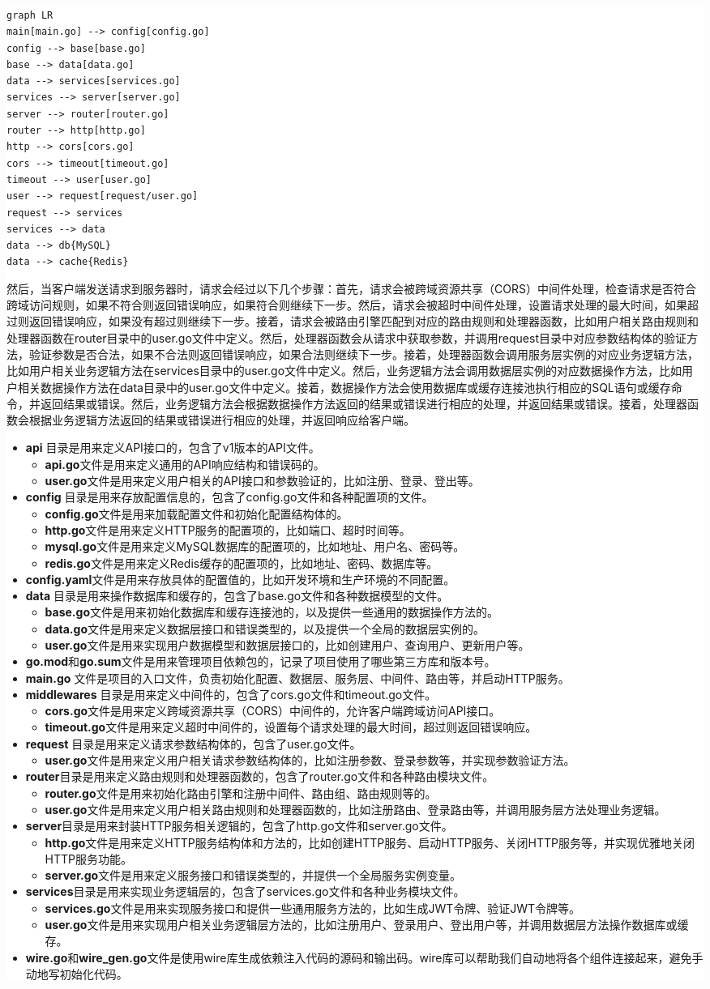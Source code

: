 ```mermaid
graph LR
main[main.go] --> config[config.go]
config --> base[base.go]
base --> data[data.go]
data --> services[services.go]
services --> server[server.go]
server --> router[router.go]
router --> http[http.go]
http --> cors[cors.go]
cors --> timeout[timeout.go]
timeout --> user[user.go]
user --> request[request/user.go]
request --> services
services --> data
data --> db{MySQL}
data --> cache{Redis}
```
然后，当客户端发送请求到服务器时，请求会经过以下几个步骤：首先，请求会被跨域资源共享（CORS）中间件处理，检查请求是否符合跨域访问规则，如果不符合则返回错误响应，如果符合则继续下一步。然后，请求会被超时中间件处理，设置请求处理的最大时间，如果超过则返回错误响应，如果没有超过则继续下一步。接着，请求会被路由引擎匹配到对应的路由规则和处理器函数，比如用户相关路由规则和处理器函数在router目录中的user.go文件中定义。然后，处理器函数会从请求中获取参数，并调用request目录中对应参数结构体的验证方法，验证参数是否合法，如果不合法则返回错误响应，如果合法则继续下一步。接着，处理器函数会调用服务层实例的对应业务逻辑方法，比如用户相关业务逻辑方法在services目录中的user.go文件中定义。然后，业务逻辑方法会调用数据层实例的对应数据操作方法，比如用户相关数据操作方法在data目录中的user.go文件中定义。接着，数据操作方法会使用数据库或缓存连接池执行相应的SQL语句或缓存命令，并返回结果或错误。然后，业务逻辑方法会根据数据操作方法返回的结果或错误进行相应的处理，并返回结果或错误。接着，处理器函数会根据业务逻辑方法返回的结果或错误进行相应的处理，并返回响应给客户端。


- **api** 目录是用来定义API接口的，包含了v1版本的API文件。
  - **api.go**文件是用来定义通用的API响应结构和错误码的。
  - **user.go**文件是用来定义用户相关的API接口和参数验证的，比如注册、登录、登出等。
- **config** 目录是用来存放配置信息的，包含了config.go文件和各种配置项的文件。
  - **config.go**文件是用来加载配置文件和初始化配置结构体的。
  - **http.go**文件是用来定义HTTP服务的配置项的，比如端口、超时时间等。
  - **mysql.go**文件是用来定义MySQL数据库的配置项的，比如地址、用户名、密码等。
  - **redis.go**文件是用来定义Redis缓存的配置项的，比如地址、密码、数据库等。
- **config.yaml**文件是用来存放具体的配置值的，比如开发环境和生产环境的不同配置。
- **data** 目录是用来操作数据库和缓存的，包含了base.go文件和各种数据模型的文件。
  - **base.go**文件是用来初始化数据库和缓存连接池的，以及提供一些通用的数据操作方法的。
  - **data.go**文件是用来定义数据层接口和错误类型的，以及提供一个全局的数据层实例的。
  - **user.go**文件是用来实现用户数据模型和数据层接口的，比如创建用户、查询用户、更新用户等。
- **go.mod**和**go.sum**文件是用来管理项目依赖包的，记录了项目使用了哪些第三方库和版本号。
- **main.go** 文件是项目的入口文件，负责初始化配置、数据层、服务层、中间件、路由等，并启动HTTP服务。
- **middlewares** 目录是用来定义中间件的，包含了cors.go文件和timeout.go文件。
  - **cors.go**文件是用来定义跨域资源共享（CORS）中间件的，允许客户端跨域访问API接口。
  - **timeout.go**文件是用来定义超时中间件的，设置每个请求处理的最大时间，超过则返回错误响应。
- **request** 目录是用来定义请求参数结构体的，包含了user.go文件。
  - **user.go**文件是用来定义用户相关请求参数结构体的，比如注册参数、登录参数等，并实现参数验证方法。
- **router**目录是用来定义路由规则和处理器函数的，包含了router.go文件和各种路由模块文件。
  - **router.go**文件是用来初始化路由引擎和注册中间件、路由组、路由规则等的。
  - **user.go**文件是用来定义用户相关路由规则和处理器函数的，比如注册路由、登录路由等，并调用服务层方法处理业务逻辑。
- **server**目录是用来封装HTTP服务相关逻辑的，包含了http.go文件和server.go文件。
  - **http.go**文件是用来定义HTTP服务结构体和方法的，比如创建HTTP服务、启动HTTP服务、关闭HTTP服务等，并实现优雅地关闭HTTP服务功能。
  - **server.go**文件是用来定义服务接口和错误类型的，并提供一个全局服务实例变量。
- **services**目录是用来实现业务逻辑层的，包含了services.go文件和各种业务模块文件。
  - **services.go**文件是用来实现服务接口和提供一些通用服务方法的，比如生成JWT令牌、验证JWT令牌等。
  - **user.go**文件是用来实现用户相关业务逻辑层方法的，比如注册用户、登录用户、登出用户等，并调用数据层方法操作数据库或缓存。
- **wire.go**和**wire_gen.go**文件是使用wire库生成依赖注入代码的源码和输出码。wire库可以帮助我们自动地将各个组件连接起来，避免手动地写初始化代码。
